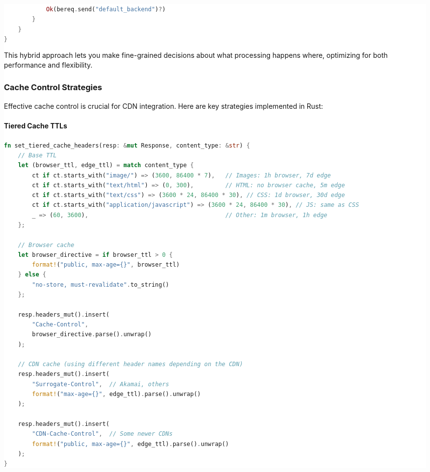```rust
            Ok(bereq.send("default_backend")?)
        }
    }
}
```

This hybrid approach lets you make fine-grained decisions about what processing happens where, optimizing for both performance and flexibility.

### Cache Control Strategies

Effective cache control is crucial for CDN integration. Here are key strategies implemented in Rust:

#### Tiered Cache TTLs

```rust
fn set_tiered_cache_headers(resp: &mut Response, content_type: &str) {
    // Base TTL
    let (browser_ttl, edge_ttl) = match content_type {
        ct if ct.starts_with("image/") => (3600, 86400 * 7),   // Images: 1h browser, 7d edge
        ct if ct.starts_with("text/html") => (0, 300),         // HTML: no browser cache, 5m edge
        ct if ct.starts_with("text/css") => (3600 * 24, 86400 * 30), // CSS: 1d browser, 30d edge
        ct if ct.starts_with("application/javascript") => (3600 * 24, 86400 * 30), // JS: same as CSS
        _ => (60, 3600),                                       // Other: 1m browser, 1h edge
    };

    // Browser cache
    let browser_directive = if browser_ttl > 0 {
        format!("public, max-age={}", browser_ttl)
    } else {
        "no-store, must-revalidate".to_string()
    };

    resp.headers_mut().insert(
        "Cache-Control",
        browser_directive.parse().unwrap()
    );

    // CDN cache (using different header names depending on the CDN)
    resp.headers_mut().insert(
        "Surrogate-Control",  // Akamai, others
        format!("max-age={}", edge_ttl).parse().unwrap()
    );

    resp.headers_mut().insert(
        "CDN-Cache-Control",  // Some newer CDNs
        format!("public, max-age={}", edge_ttl).parse().unwrap()
    );
}
```
